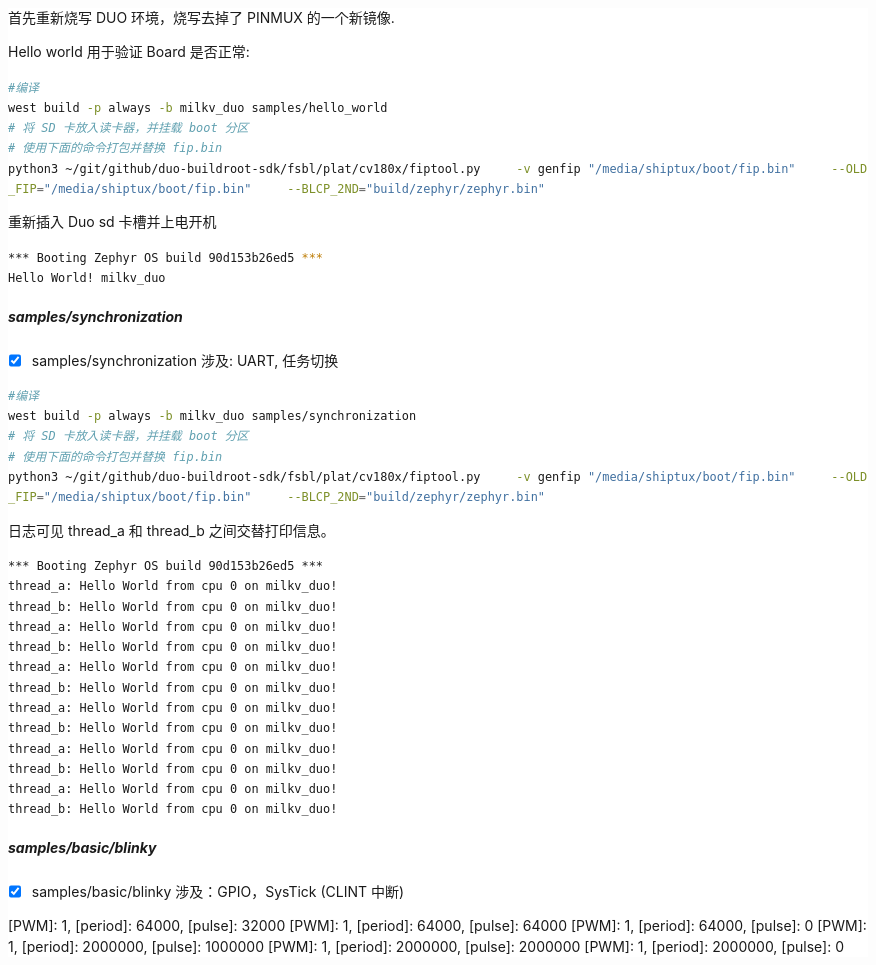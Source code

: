首先重新烧写 DUO 环境，烧写去掉了 PINMUX 的一个新镜像.

Hello world 用于验证 Board 是否正常:

```bash
#编译
west build -p always -b milkv_duo samples/hello_world
# 将 SD 卡放入读卡器，并挂载 boot 分区
# 使用下面的命令打包并替换 fip.bin
python3 ~/git/github/duo-buildroot-sdk/fsbl/plat/cv180x/fiptool.py     -v genfip "/media/shiptux/boot/fip.bin"     --OLD_FIP="/media/shiptux/boot/fip.bin"     --BLCP_2ND="build/zephyr/zephyr.bin"
```

重新插入 Duo sd 卡槽并上电开机

```bash
*** Booting Zephyr OS build 90d153b26ed5 ***
Hello World! milkv_duo
```

##### samples/synchronization

- [x] samples/synchronization
涉及: UART, 任务切换

```bash
#编译
west build -p always -b milkv_duo samples/synchronization
# 将 SD 卡放入读卡器，并挂载 boot 分区
# 使用下面的命令打包并替换 fip.bin
python3 ~/git/github/duo-buildroot-sdk/fsbl/plat/cv180x/fiptool.py     -v genfip "/media/shiptux/boot/fip.bin"     --OLD_FIP="/media/shiptux/boot/fip.bin"     --BLCP_2ND="build/zephyr/zephyr.bin"
```

日志可见 thread_a 和 thread_b 之间交替打印信息。

```
*** Booting Zephyr OS build 90d153b26ed5 ***
thread_a: Hello World from cpu 0 on milkv_duo!
thread_b: Hello World from cpu 0 on milkv_duo!
thread_a: Hello World from cpu 0 on milkv_duo!
thread_b: Hello World from cpu 0 on milkv_duo!
thread_a: Hello World from cpu 0 on milkv_duo!
thread_b: Hello World from cpu 0 on milkv_duo!
thread_a: Hello World from cpu 0 on milkv_duo!
thread_b: Hello World from cpu 0 on milkv_duo!
thread_a: Hello World from cpu 0 on milkv_duo!
thread_b: Hello World from cpu 0 on milkv_duo!
thread_a: Hello World from cpu 0 on milkv_duo!
thread_b: Hello World from cpu 0 on milkv_duo!
```


##### samples/basic/blinky

- [x] samples/basic/blinky
涉及：GPIO，SysTick (CLINT 中断)


[PWM]: 1, [period]: 64000, [pulse]: 32000
[PWM]: 1, [period]: 64000, [pulse]: 64000
[PWM]: 1, [period]: 64000, [pulse]: 0
[PWM]: 1, [period]: 2000000, [pulse]: 1000000
[PWM]: 1, [period]: 2000000, [pulse]: 2000000
[PWM]: 1, [period]: 2000000, [pulse]: 0